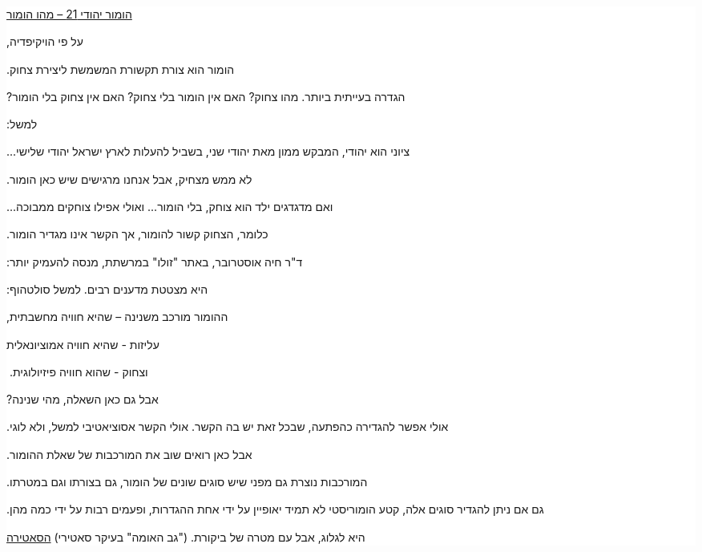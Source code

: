 <span dir="rtl"><u>הומור יהודי 21 – מהו הומור</u></span>

<span dir="rtl">על פי הויקיפדיה,</span>

<span dir="rtl">הומור הוא צורת תקשורת המשמשת ליצירת צחוק.</span>

<span dir="rtl">הגדרה בעייתית ביותר. מהו צחוק? האם אין הומור בלי צחוק?
האם אין צחוק בלי הומור?</span>

<span dir="ltr"></span>

<span dir="rtl">למשל:</span>

<span dir="rtl">ציוני הוא יהודי, המבקש ממון מאת יהודי שני, בשביל להעלות
לארץ ישראל יהודי שלישי...</span>

<span dir="rtl">לא ממש מצחיק, אבל אנחנו מרגישים שיש כאן הומור.</span>

<span dir="ltr"></span>

<span dir="rtl">ואם מדגדגים ילד הוא צוחק, בלי הומור... ואולי אפילו
צוחקים ממבוכה...</span>

<span dir="rtl">כלומר, הצחוק קשור להומור, אך הקשר אינו מגדיר
הומור.</span>

<span dir="ltr"></span>

<span dir="rtl">ד"ר חיה אוסטרובר, באתר "זולו" במרשתת, מנסה להעמיק
יותר:</span>

<span dir="rtl">היא מצטטת מדענים רבים. למשל סולטהוף:</span>

<span dir="ltr"></span>

<span dir="ltr"></span><span dir="rtl"> ההומור מורכב משנינה – שהיא חוויה
מחשבתית,</span>

<span dir="rtl">עליזות - שהיא חוויה אמוציונאלית</span>

<span dir="rtl">וצחוק - שהוא חוויה פיזיולוגית. </span>

<span dir="ltr"></span>

<span dir="rtl">אבל גם כאן השאלה, מהי שנינה?</span>

<span dir="rtl">אולי אפשר להגדירה כהפתעה, שבכל זאת יש בה הקשר. אולי הקשר
אסוציאטיבי למשל, ולא לוגי.</span>

<span dir="rtl">אבל כאן רואים שוב את המורכבות של שאלת ההומור.</span>

<span dir="ltr"></span>

<span dir="rtl">המורכבות נוצרת גם מפני שיש סוגים שונים של הומור, גם
בצורתו וגם במטרתו.</span>

<span dir="rtl">גם אם ניתן להגדיר סוגים אלה, קטע הומוריסטי לא תמיד
יאופיין על ידי אחת ההגדרות, ופעמים רבות על ידי כמה מהן.</span>

<span dir="ltr"></span>

<span dir="rtl"><u>הסאטירה</u></span><span dir="ltr"></span>
<span dir="rtl">היא לגלוג, אבל עם מטרה של ביקורת. ("גב האומה" בעיקר
סאטירי)</span>
